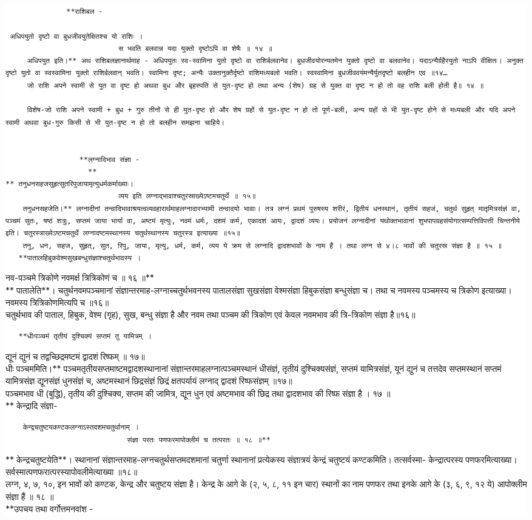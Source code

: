 
                  **राशिबल -            
                                   
     अधिपयुतो दृष्टो वा बुधजीवयुतेक्षितश्च यो राशिः ।     
                              स भवति बलवान्न यदा युक्तो दृष्टोऽपि वा शेषैः ॥ १४ ॥  
         अधिपयुत इति।** अथ राशिबलज्ञानार्थमाह - अधिपयुतः स्व-स्वामिना युतो दृष्टो वा राशिर्बलवानेव। बुधजीवयोरन्यतमेन युक्तो दृष्टो वा बलवानेव। यदाऽन्यैर्ग्रहैरयुतो नाऽपि वीक्षितः। अनुक्तदृष्टो युतो वा स्वस्वामिना युक्तो राशिर्बलवान् भवति। स्वामिना दृष्ट; अन्यैः उक्तानुक्तैर्दृष्टो राशिमध्यबलो भवति। स्वस्वामिना बुधजीववय॑मन्यैर्युतदृष्टो बलहीन एव ॥१४…  
         जो राशि अपने स्वामी से युत वा दृष्ट हो अथवा बुध और बृहस्पति से युत-दृष्ट हो तथा अन्य (शेष) ग्रह से युक्त वा दृष्ट न हो तो वह राशि बली होती है॥ १४ ॥

         विशेष-जो राशि अपने स्वामी + बुध + गुरु तीनों से ही युत-दृष्ट हो और शेष ग्रहों से युत-दृष्ट न हो तो पूर्ण-बली, अन्य ग्रहों से भी युत-दृष्ट होने से मध्यबली और यदि अपने स्वामी अथवा बुध-गुरु किसी से भी युत-दृष्ट न हो तो बलहीन समझना चाहिये।  


                     **लग्नादिभाव संज्ञा -   
                       **           
    ** तनुधनसहजसुहृत्सुतरिपुजायामृत्युधर्मकर्माख्याः।      
                              व्यय इति लग्नाद्भावाश्चतुरस्राख्येऽष्टमचतुर्थे ॥ १५॥  
        तनुधनसहजेति।** लग्नादीनां तन्वादिभावाश्रयत्वव्यवहारार्थमाहलग्नादारभ्यामी तन्वादयो भावाः। तत्र लग्नं प्रथमं पुरुषस्य शरीरं, द्वितीयं धनस्थानं, तृतीयं सहजं, चतुर्थ सुहृत् मातृमित्रसंज्ञं वा, पञ्चमं सुतः, षष्ठं शत्रुः, सप्तमं जाया भार्या वा, अष्टमं मृत्युः, नवमं धर्मः, दशमं कर्म, एकादशं आयः, द्वादशं व्ययः। प्रयोजनं लग्नादीनां यथोक्तभावानां शुभपापग्रहसंयोगात्सम्पत्तिविपत्ती चिन्तनीये इति। चतुरस्त्राख्येऽष्टमचतुर्थे लग्नादष्टमस्थानस्य चतुर्थस्थानस्य चतुरस्त्र इत्याख्या ॥१५॥  
        तनु, धन, सहज, सुहृत्, सुत, रिपु, जाया, मृत्यु, धर्म, कर्म, व्यय ये क्रम से लग्नादि द्वादशभावों के नाम हैं । तथा लग्न से ४।८ भावों की चतुरस्र संज्ञा है ॥ १५ ॥  
       **पातालहिबुकवेश्मसुखबन्धुसंज्ञाश्चतुर्थभावस्य ।    
                                
नव-पञ्चमे त्रिकोणे नवमर्क्ष त्रित्रिकोणं च ॥ १६ ॥**  
**        पातालेति**। चतुर्थनवमपञ्चमानां संज्ञान्तरमाह-लग्नाच्चतुर्थभवनस्य पातालसंज्ञा सुखसंज्ञा वेश्मसंज्ञा हिबुकसंज्ञा बन्धुसंज्ञा च। तथा च नवमस्य पञ्चमस्य च त्रिकोण इत्याख्या। नवमस्य त्रित्रिकोणमित्यपि च ॥१६॥  
       चतुर्थभाव की पाताल, हिबुक, वेश्म (गृह), सुख, बन्धु संज्ञा है और नवम तथा पञ्चम की त्रिकोण एवं केवल नवमभाव की त्रि-त्रिकोण संज्ञा है॥१६॥

       **धीःपञ्चमं तृतीयं दुश्चिक्यं सप्तमं तु यामित्रम् । 
                                   
  द्यूनं द्युनं च तद्वच्छिद्रमष्टमं द्वादशं रिष्फम् ॥ १७॥  
       धीः पञ्चममिति।** पञ्चमतृतीयसप्तमाष्टमद्वादशस्थानानां संज्ञान्तरमाहलग्नात्पञ्चमस्थानं धीसंज्ञं, तृतीयं दुश्चिक्यसंज्ञं, सप्तमं यामित्रसंज्ञं, यूनं द्युनं च तत्तदेव सप्तमस्थानं सप्तमं यामित्रसंज्ञ द्यूनसंज्ञं धुनसंज्ञं च, अष्टमस्थानं छिद्रसंज्ञं छिद्रं क्षतपर्यायं लग्नाद् द्वादशं रिष्फसंज्ञम् ॥१७॥  
        पञ्चमभाव धी (बुद्धि), तृतीय की दुश्चिक्य, सप्तम की जामित्र, द्यून धुन एवं अष्टमभाव की छिद्र तथा द्वादशभाव की रिष्फ संज्ञा है । १७ ॥  
           ** केन्द्रादि संज्ञा-             
                                   
        केन्द्रचतुष्टयकण्टकलग्नाऽस्तदशमचतुर्थानाम् ।     
                                संज्ञा परतः पणफरमापोक्लीमं च तत्परतः ॥ १८ ॥**  
**        केन्द्रचतुष्टयेति**। स्थानानां संज्ञान्तरमाह-लग्नचतुर्थसप्तमदशमानां चतुर्णा स्थानानां प्रत्येकस्य संज्ञात्रयं केन्द्रं चतुष्टयं कण्टकमिति। तत्सर्वस्मा- केन्द्रात्परस्य पणफरमित्याख्या। सर्वस्मात्पणफरात्परस्यापोवलीमेत्याख्या ॥१८॥  
       लग्न, ४, ७, १०, इन भावों को कण्टक, केन्द्र और चतुष्टय संज्ञा है। केन्द्र के आगे के (२, ५, ८, ११ इन चार) स्थानों का नाम पणफर तथा इनके आगे के (३, ६, ९, १२ ये) आपोक्लीम संज्ञा हैं ॥ १८ ॥  
         **उपचय तथा वर्गोत्तमनवांश -            
                                  